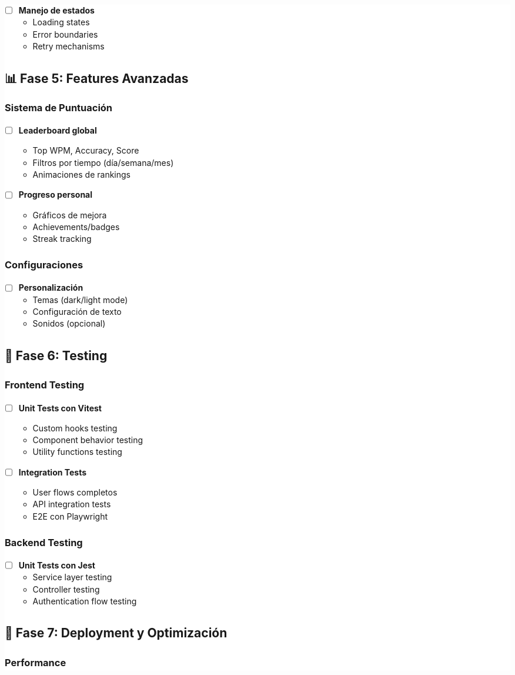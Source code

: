 - [ ] **Manejo de estados**
  - Loading states
  - Error boundaries
  - Retry mechanisms

## 📊 Fase 5: Features Avanzadas

### Sistema de Puntuación

- [ ] **Leaderboard global**

  - Top WPM, Accuracy, Score
  - Filtros por tiempo (día/semana/mes)
  - Animaciones de rankings

- [ ] **Progreso personal**
  - Gráficos de mejora
  - Achievements/badges
  - Streak tracking

### Configuraciones

- [ ] **Personalización**
  - Temas (dark/light mode)
  - Configuración de texto
  - Sonidos (opcional)

## 🧪 Fase 6: Testing

### Frontend Testing

- [ ] **Unit Tests con Vitest**

  - Custom hooks testing
  - Component behavior testing
  - Utility functions testing

- [ ] **Integration Tests**
  - User flows completos
  - API integration tests
  - E2E con Playwright

### Backend Testing

- [ ] **Unit Tests con Jest**
  - Service layer testing
  - Controller testing
  - Authentication flow testing

## 🚀 Fase 7: Deployment y Optimización

### Performance
